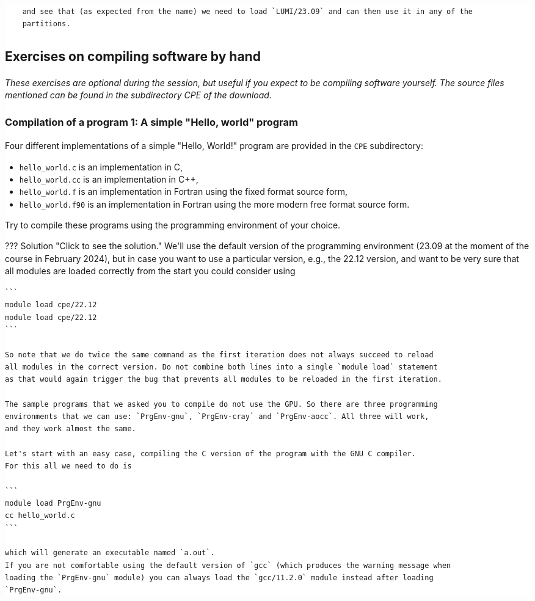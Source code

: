         and see that (as expected from the name) we need to load `LUMI/23.09` and can then use it in any of the
        partitions.


## Exercises on compiling software by hand

*These exercises are optional during the session, but useful if you expect 
to be compiling software yourself. The source files mentioned can be found in
the subdirectory CPE of the download.*

### Compilation of a program 1: A simple "Hello, world" program

Four different implementations of a simple "Hello, World!" program are provided in the `CPE` subdirectory:

-   `hello_world.c` is an implementation in C,
-   `hello_world.cc` is an implementation in C++,
-   `hello_world.f` is an implementation in Fortran using the fixed format source form,
-   `hello_world.f90` is an implementation in Fortran using the more modern free format source form.

Try to compile these programs using the programming environment of your choice.

??? Solution "Click to see the solution."
    We'll use the default version of the programming environment (23.09 at the moment of the
    course in February 2024), but in case you want to use
    a particular version, e.g., the 22.12 version, and want to be very sure that all modules are
    loaded correctly from the start you could consider using

    ```
    module load cpe/22.12
    module load cpe/22.12
    ```

    So note that we do twice the same command as the first iteration does not always succeed to reload
    all modules in the correct version. Do not combine both lines into a single `module load` statement
    as that would again trigger the bug that prevents all modules to be reloaded in the first iteration.

    The sample programs that we asked you to compile do not use the GPU. So there are three programming
    environments that we can use: `PrgEnv-gnu`, `PrgEnv-cray` and `PrgEnv-aocc`. All three will work,
    and they work almost the same.

    Let's start with an easy case, compiling the C version of the program with the GNU C compiler.
    For this all we need to do is

    ```
    module load PrgEnv-gnu
    cc hello_world.c
    ```

    which will generate an executable named `a.out`. 
    If you are not comfortable using the default version of `gcc` (which produces the warning message when
    loading the `PrgEnv-gnu` module) you can always load the `gcc/11.2.0` module instead after loading
    `PrgEnv-gnu`.
